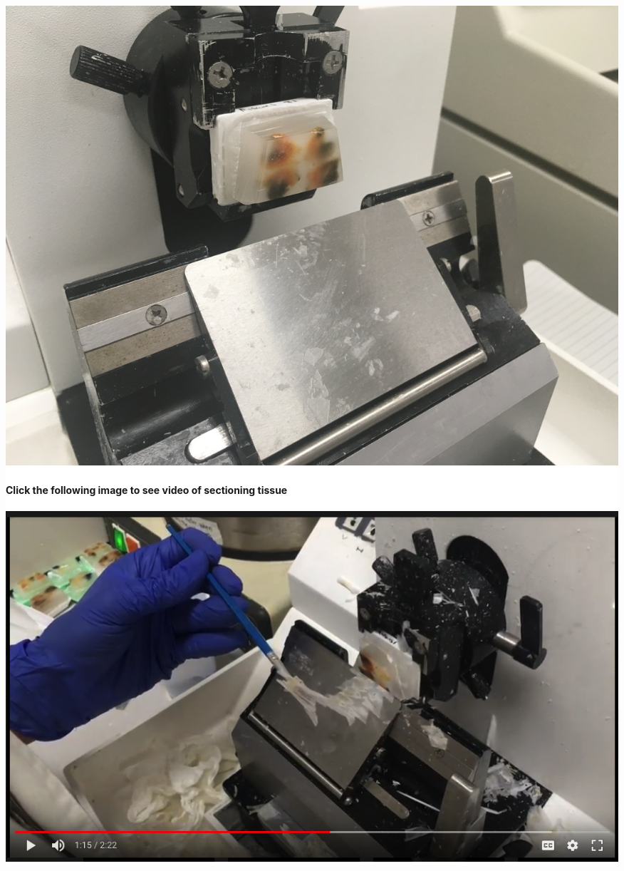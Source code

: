 ![sectioning](../images/2018-09-26-Histology-processing5.JPG)   

#### Click the following image to see video of sectioning tissue  
[![video: sectioning](https://github.com/laurahspencer/LabNotebook/blob/master/images/2018-09-26-Histology-processing8.png?raw=true)](https://www.youtube.com/watch?v=1V2BM8gepNw&feature=youtu.be "Sectioning") 
